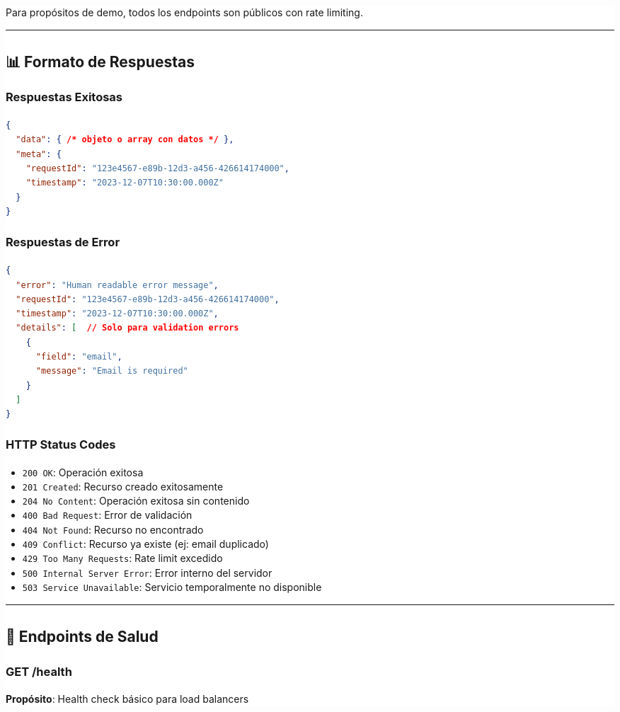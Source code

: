 Para propósitos de demo, todos los endpoints son públicos con rate limiting.

---

## 📊 Formato de Respuestas

### Respuestas Exitosas
```json
{
  "data": { /* objeto o array con datos */ },
  "meta": {
    "requestId": "123e4567-e89b-12d3-a456-426614174000",
    "timestamp": "2023-12-07T10:30:00.000Z"
  }
}
```

### Respuestas de Error
```json
{
  "error": "Human readable error message",
  "requestId": "123e4567-e89b-12d3-a456-426614174000",
  "timestamp": "2023-12-07T10:30:00.000Z",
  "details": [  // Solo para validation errors
    {
      "field": "email",
      "message": "Email is required"
    }
  ]
}
```

### HTTP Status Codes
- `200 OK`: Operación exitosa
- `201 Created`: Recurso creado exitosamente
- `204 No Content`: Operación exitosa sin contenido
- `400 Bad Request`: Error de validación
- `404 Not Found`: Recurso no encontrado
- `409 Conflict`: Recurso ya existe (ej: email duplicado)
- `429 Too Many Requests`: Rate limit excedido
- `500 Internal Server Error`: Error interno del servidor
- `503 Service Unavailable`: Servicio temporalmente no disponible

---

## 🏥 Endpoints de Salud

### GET /health
**Propósito**: Health check básico para load balancers
